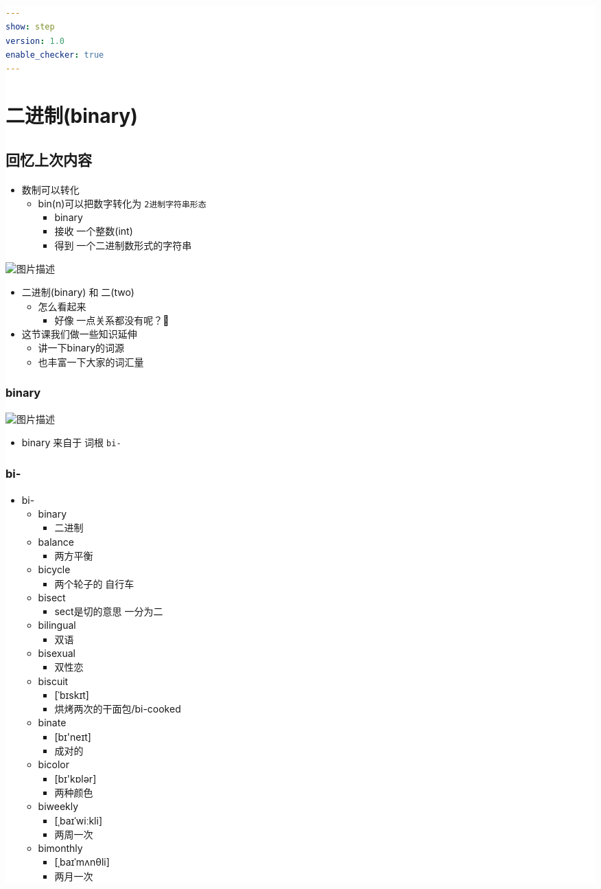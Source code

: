 ```yaml
---
show: step
version: 1.0
enable_checker: true
---
```


# 二进制(binary)

## 回忆上次内容

- 数制可以转化
  - bin(n)可以把数字转化为 `2进制字符串形态`
	- binary 
	- 接收 一个整数(int)
	- 得到 一个二进制数形式的字符串

![图片描述](https://doc.shiyanlou.com/courses/uid1190679-20220927-1664285596111)

- 二进制(binary) 和 二(two)
	- 怎么看起来 
		- 好像 一点关系都没有呢？🤔
- 这节课我们做一些知识延伸
	- 讲一下binary的词源
	- 也丰富一下大家的词汇量

### binary

![图片描述](https://doc.shiyanlou.com/courses/uid1190679-20230111-1673437346029)

- binary 来自于 词根 `bi-`

### bi-

- bi-
	- binary 
		- 二进制
	- balance 
		- 两方平衡		
	- bicycle 
		- 两个轮子的 自行车
	- bisect  
		- sect是切的意思 一分为二
	- bilingual 
		- 双语
	- bisexual 
		- 双性恋
	- biscuit 
		- [ˈbɪskɪt]
		- 烘烤两次的干面包/bi-cooked
	- binate
		- [bɪ'neɪt]
		- 成对的
	- bicolor 
		- [bɪ'kɒlər] 
		- 两种颜色
	- biweekly 
		- [ˌbaɪˈwiːkli]
		- 两周一次
	- bimonthly
		- [ˌbaɪˈmʌnθli]
		- 两月一次